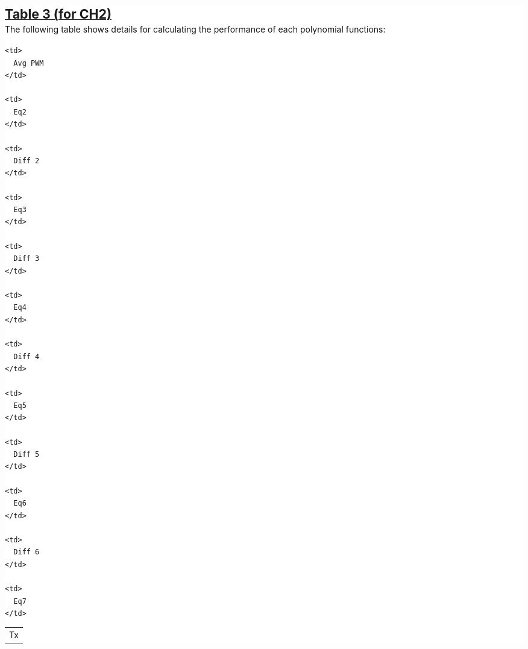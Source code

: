 <span style="text-decoration: underline;"><strong><span style="font-size: 16pt;">Table 3 (for CH2)<br /></span></strong></span>The following table shows details for calculating the performance of each polynomial functions:

<table class="generictable" border="0" cellspacing="0" cellpadding="0" data-generictable="true">
  <colgroup> <col /> <col /> <col /> <col /> <col /> <col /> <col /> <col /> <col /> <col /> <col /> <col /> <col /> <col /> <col /> <col /> </colgroup> <tr class="headerrow" data-headerrow="true">
    <td>
      Tx
    </td>
    
    <td>
      Avg PWM
    </td>
    
    <td>
      Eq2
    </td>
    
    <td>
      Diff 2
    </td>
    
    <td>
      Eq3
    </td>
    
    <td>
      Diff 3
    </td>
    
    <td>
      Eq4
    </td>
    
    <td>
      Diff 4
    </td>
    
    <td>
      Eq5
    </td>
    
    <td>
      Diff 5
    </td>
    
    <td>
      Eq6
    </td>
    
    <td>
      Diff 6
    </td>
    
    <td>
      Eq7
    </td>
    